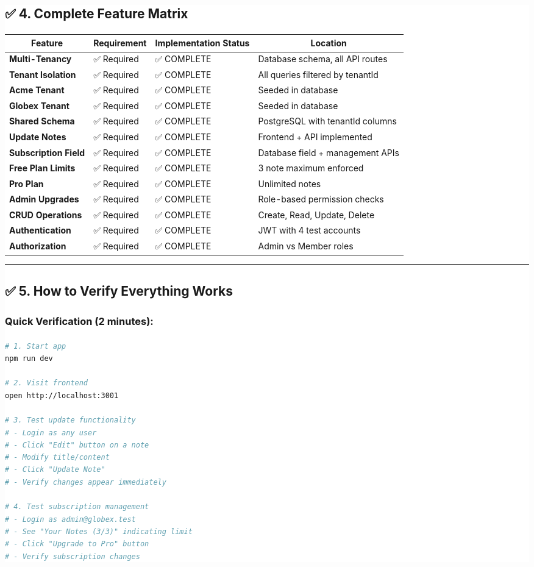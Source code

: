 ## ✅ **4. Complete Feature Matrix**

| Feature | Requirement | Implementation Status | Location |
|---------|-------------|----------------------|----------|
| **Multi-Tenancy** | ✅ Required | ✅ COMPLETE | Database schema, all API routes |
| **Tenant Isolation** | ✅ Required | ✅ COMPLETE | All queries filtered by tenantId |
| **Acme Tenant** | ✅ Required | ✅ COMPLETE | Seeded in database |
| **Globex Tenant** | ✅ Required | ✅ COMPLETE | Seeded in database |
| **Shared Schema** | ✅ Required | ✅ COMPLETE | PostgreSQL with tenantId columns |
| **Update Notes** | ✅ Required | ✅ COMPLETE | Frontend + API implemented |
| **Subscription Field** | ✅ Required | ✅ COMPLETE | Database field + management APIs |
| **Free Plan Limits** | ✅ Required | ✅ COMPLETE | 3 note maximum enforced |
| **Pro Plan** | ✅ Required | ✅ COMPLETE | Unlimited notes |
| **Admin Upgrades** | ✅ Required | ✅ COMPLETE | Role-based permission checks |
| **CRUD Operations** | ✅ Required | ✅ COMPLETE | Create, Read, Update, Delete |
| **Authentication** | ✅ Required | ✅ COMPLETE | JWT with 4 test accounts |
| **Authorization** | ✅ Required | ✅ COMPLETE | Admin vs Member roles |

---

## ✅ **5. How to Verify Everything Works**

### **Quick Verification (2 minutes):**
```bash
# 1. Start app
npm run dev

# 2. Visit frontend  
open http://localhost:3001

# 3. Test update functionality
# - Login as any user
# - Click "Edit" button on a note
# - Modify title/content
# - Click "Update Note"
# - Verify changes appear immediately

# 4. Test subscription management
# - Login as admin@globex.test
# - See "Your Notes (3/3)" indicating limit
# - Click "Upgrade to Pro" button
# - Verify subscription changes
```
